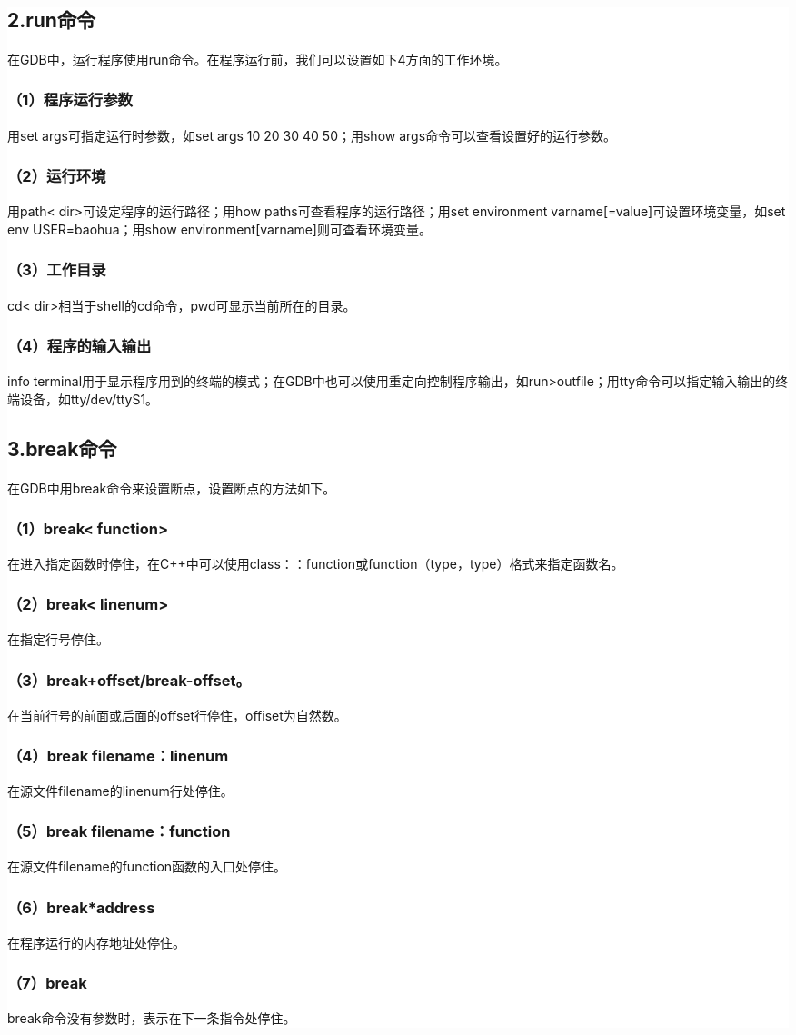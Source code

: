 ## 2.run命令

在GDB中，运行程序使用run命令。在程序运行前，我们可以设置如下4方面的工作环境。

### （1）程序运行参数

用set args可指定运行时参数，如set args 10 20 30 40 50；用show args命令可以查看设置好的运行参数。

### （2）运行环境

用path< dir>可设定程序的运行路径；用how paths可查看程序的运行路径；用set environment varname[=value]可设置环境变量，如set env USER=baohua；用show environment[varname]则可查看环境变量。

### （3）工作目录

cd< dir>相当于shell的cd命令，pwd可显示当前所在的目录。

### （4）程序的输入输出

info terminal用于显示程序用到的终端的模式；在GDB中也可以使用重定向控制程序输出，如run>outfile；用tty命令可以指定输入输出的终端设备，如tty/dev/ttyS1。

## 3.break命令

在GDB中用break命令来设置断点，设置断点的方法如下。

### （1）break< function>

在进入指定函数时停住，在C++中可以使用class：：function或function（type，type）格式来指定函数名。

### （2）break< linenum>

在指定行号停住。

### （3）break+offset/break-offset。

在当前行号的前面或后面的offset行停住，offiset为自然数。

### （4）break filename：linenum

在源文件filename的linenum行处停住。

### （5）break filename：function

在源文件filename的function函数的入口处停住。

### （6）break*address

在程序运行的内存地址处停住。

### （7）break

break命令没有参数时，表示在下一条指令处停住。
